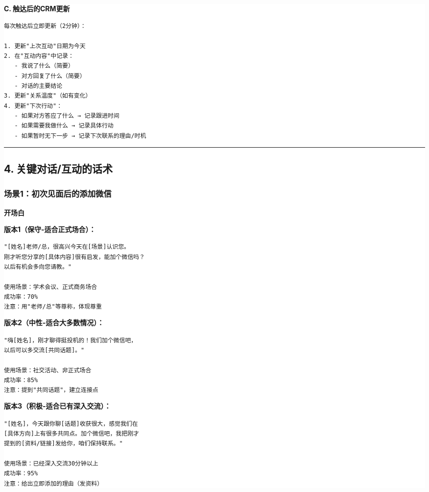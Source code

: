 **C. 触达后的CRM更新**

```
每次触达后立即更新（2分钟）：

1. 更新"上次互动"日期为今天
2. 在"互动内容"中记录：
   - 我说了什么（简要）
   - 对方回复了什么（简要）
   - 对话的主要结论
3. 更新"关系温度"（如有变化）
4. 更新"下次行动"：
   - 如果对方答应了什么 → 记录跟进时间
   - 如果需要我做什么 → 记录具体行动
   - 如果暂时无下一步 → 记录下次联系的理由/时机
```

---

## 4. 关键对话/互动的话术

### 场景1：初次见面后的添加微信

**开场白**

**版本1（保守-适合正式场合）：**
```
"[姓名]老师/总，很高兴今天在[场景]认识您。
刚才听您分享的[具体内容]很有启发，能加个微信吗？
以后有机会多向您请教。"

使用场景：学术会议、正式商务场合
成功率：70%
注意：用"老师/总"等尊称，体现尊重
```

**版本2（中性-适合大多数情况）：**
```
"嗨[姓名]，刚才聊得挺投机的！我们加个微信吧，
以后可以多交流[共同话题]。"

使用场景：社交活动、非正式场合
成功率：85%
注意：提到"共同话题"，建立连接点
```

**版本3（积极-适合已有深入交流）：**
```
"[姓名]，今天跟你聊[话题]收获很大，感觉我们在
[具体方向]上有很多共同点。加个微信吧，我把刚才
提到的[资料/链接]发给你，咱们保持联系。"

使用场景：已经深入交流30分钟以上
成功率：95%
注意：给出立即添加的理由（发资料）
```
